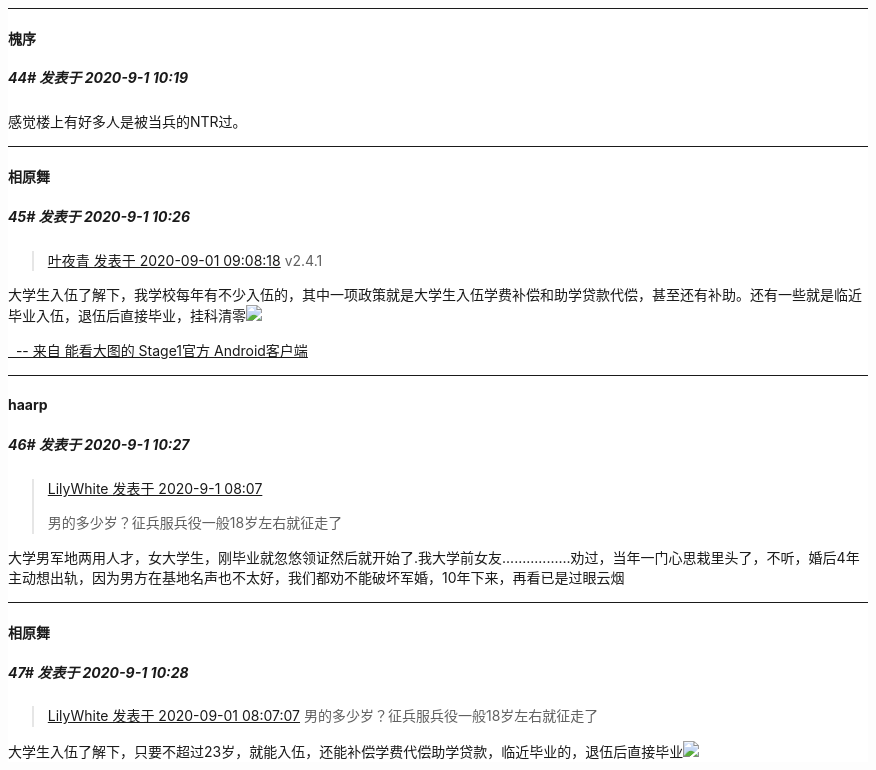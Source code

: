 

*****

####  槐序  
##### 44#       发表于 2020-9-1 10:19




感觉楼上有好多人是被当兵的NTR过。







*****

####  相原舞  
##### 45#       发表于 2020-9-1 10:26



<blockquote><a href="httphttps://bbs.saraba1st.com/2b/forum.php?mod=redirect&amp;goto=findpost&amp;pid=48607548&amp;ptid=1957529" target="_blank">叶夜青 发表于 2020-09-01 09:08:18</a>
v2.4.1</blockquote>大学生入伍了解下，我学校每年有不少入伍的，其中一项政策就是大学生入伍学费补偿和助学贷款代偿，甚至还有补助。还有一些就是临近毕业入伍，退伍后直接毕业，挂科清零<img src="https://static.saraba1st.com/image/smiley/face2017/001.png" referrerpolicy="no-referrer">

[  -- 来自 能看大图的 Stage1官方 Android客户端](https://www.coolapk.com/apk/140634)







*****

####  haarp  
##### 46#       发表于 2020-9-1 10:27



<blockquote><a href="httphttps://bbs.saraba1st.com/2b/forum.php?mod=redirect&amp;goto=findpost&amp;pid=48607174&amp;ptid=1957529" target="_blank">LilyWhite 发表于 2020-9-1 08:07</a>

男的多少岁？征兵服兵役一般18岁左右就征走了</blockquote>
大学男军地两用人才，女大学生，刚毕业就忽悠领证然后就开始了.我大学前女友.................劝过，当年一门心思栽里头了，不听，婚后4年主动想出轨，因为男方在基地名声也不太好，我们都劝不能破坏军婚，10年下来，再看已是过眼云烟







*****

####  相原舞  
##### 47#       发表于 2020-9-1 10:28



<blockquote><a href="httphttps://bbs.saraba1st.com/2b/forum.php?mod=redirect&amp;goto=findpost&amp;pid=48607174&amp;ptid=1957529" target="_blank">LilyWhite 发表于 2020-09-01 08:07:07</a>
男的多少岁？征兵服兵役一般18岁左右就征走了</blockquote>大学生入伍了解下，只要不超过23岁，就能入伍，还能补偿学费代偿助学贷款，临近毕业的，退伍后直接毕业<img src="https://static.saraba1st.com/image/smiley/face2017/006.png" referrerpolicy="no-referrer">
